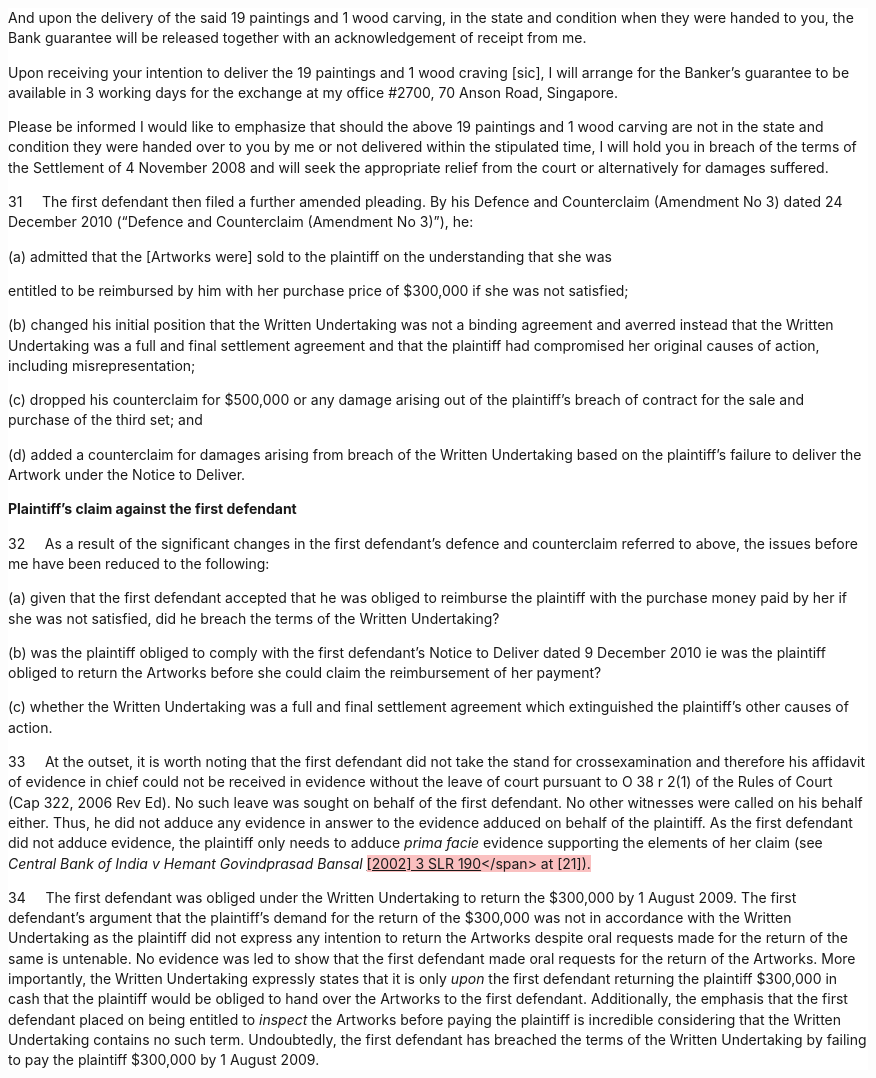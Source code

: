  And upon the delivery of the said 19 paintings and 1 wood carving, in the state and condition when they were handed to you, the Bank guarantee will be released together with an acknowledgement of receipt from me. 

 Upon receiving your intention to deliver the 19 paintings and 1 wood craving [sic], I will arrange for the Banker’s guarantee to be available in 3 working days for the exchange at my office #2700, 70 Anson Road, Singapore. 

 Please be informed I would like to emphasize that should the above 19 paintings and 1 wood carving are not in the state and condition they were handed over to you by me or not delivered within the stipulated time, I will hold you in breach of the terms of the Settlement of 4 November 2008 and will seek the appropriate relief from the court or alternatively for damages suffered. 

31     The first defendant then filed a further amended pleading. By his Defence and Counterclaim (Amendment No 3) dated 24 December 2010 (“Defence and Counterclaim (Amendment No 3)”), he: 

 (a) admitted that the [Artworks were] sold to the plaintiff on the understanding that she was 


 entitled to be reimbursed by him with her purchase price of $300,000 if she was not satisfied; 

 (b) changed his initial position that the Written Undertaking was not a binding agreement and averred instead that the Written Undertaking was a full and final settlement agreement and that the plaintiff had compromised her original causes of action, including misrepresentation; 

 (c) dropped his counterclaim for $500,000 or any damage arising out of the plaintiff’s breach of contract for the sale and purchase of the third set; and 

 (d) added a counterclaim for damages arising from breach of the Written Undertaking based on the plaintiff’s failure to deliver the Artwork under the Notice to Deliver. 

**Plaintiff’s claim against the first defendant** 

32     As a result of the significant changes in the first defendant’s defence and counterclaim referred to above, the issues before me have been reduced to the following: 

 (a) given that the first defendant accepted that he was obliged to reimburse the plaintiff with the purchase money paid by her if she was not satisfied, did he breach the terms of the Written Undertaking? 

 (b) was the plaintiff obliged to comply with the first defendant’s Notice to Deliver dated 9 December 2010 ie was the plaintiff obliged to return the Artworks before she could claim the reimbursement of her payment? 

 (c) whether the Written Undertaking was a full and final settlement agreement which extinguished the plaintiff’s other causes of action. 

33     At the outset, it is worth noting that the first defendant did not take the stand for crossexamination and therefore his affidavit of evidence in chief could not be received in evidence without the leave of court pursuant to O 38 r 2(1) of the Rules of Court (Cap 322, 2006 Rev Ed). No such leave was sought on behalf of the first defendant. No other witnesses were called on his behalf either. Thus, he did not adduce any evidence in answer to the evidence adduced on behalf of the plaintiff. As the first defendant did not adduce evidence, the plaintiff only needs to adduce _prima facie_ evidence supporting the elements of her claim (see _Central Bank of India v Hemant Govindprasad Bansal_ <span style="background-color: #FAC0C0" class="citation">[[2002] 3 SLR 190]("https://www.open.gov.sg")</span> at [21]). 

34     The first defendant was obliged under the Written Undertaking to return the $300,000 by 1 August 2009. The first defendant’s argument that the plaintiff’s demand for the return of the $300,000 was not in accordance with the Written Undertaking as the plaintiff did not express any intention to return the Artworks despite oral requests made for the return of the same is untenable. No evidence was led to show that the first defendant made oral requests for the return of the Artworks. More importantly, the Written Undertaking expressly states that it is only _upon_ the first defendant returning the plaintiff $300,000 in cash that the plaintiff would be obliged to hand over the Artworks to the first defendant. Additionally, the emphasis that the first defendant placed on being entitled to _inspect_ the Artworks before paying the plaintiff is incredible considering that the Written Undertaking contains no such term. Undoubtedly, the first defendant has breached the terms of the Written Undertaking by failing to pay the plaintiff $300,000 by 1 August 2009. 
